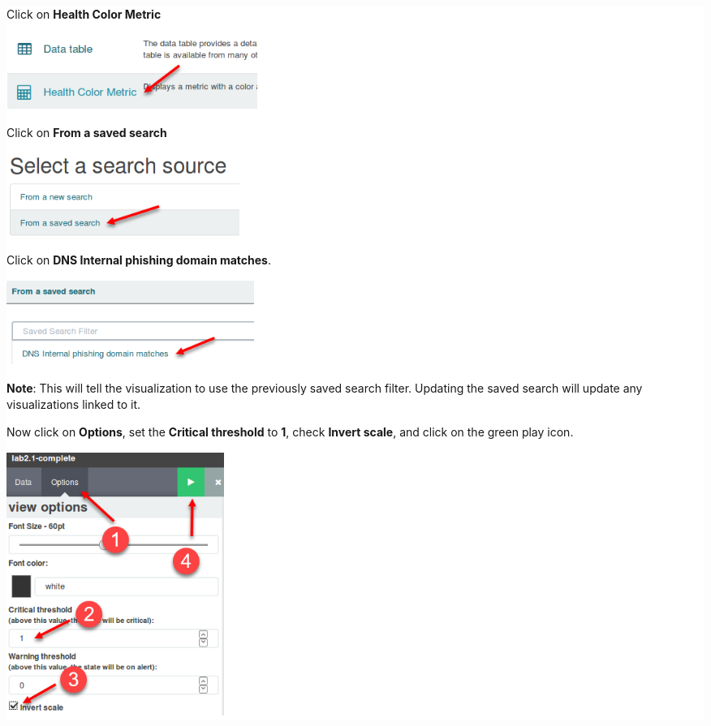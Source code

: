 Click on **Health Color Metric**

<img src="./media/image36.png" width="310" height="92" />

Click on **From a saved search**

<img src="./media/image37.png" width="287" height="104" />

Click on **DNS Internal phishing domain matches**.

<img src="./media/image38.png" width="305" height="104" />

**Note**: This will tell the visualization to use the previously saved search filter. Updating the saved search will update any visualizations linked to it.

Now click on **Options**, set the **Critical threshold** to **1**, check **Invert scale**, and click on the green play icon.

<img src="./media/image39.png" width="268" height="324" />
